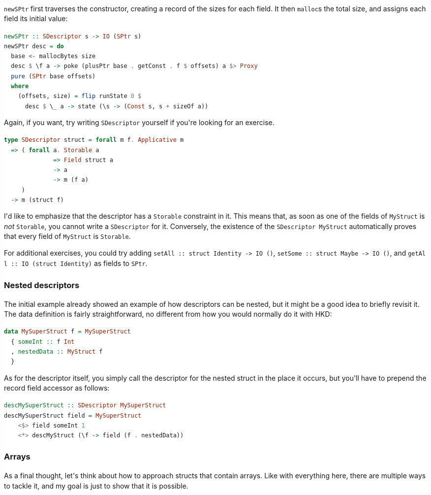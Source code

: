 `newSPtr` first traverses the constructor, creating a record of the sizes for each field.
It then `malloc`s the total size, and assigns each field its initial value:
```haskell
newSPtr :: SDescriptor s -> IO (SPtr s)
newSPtr desc = do
  base <- mallocBytes size
  desc $ \f a -> poke (plusPtr base . getConst . f $ offsets) a $> Proxy
  pure (SPtr base offsets)
  where
    (offsets, size) = flip runState 0 $
      desc $ \_ a -> state (\s -> (Const s, s + sizeOf a))
```
Again, if you want, try writing `SDescriptor` yourself if you're looking for an exercise.
```haskell
type SDescriptor struct = forall m f. Applicative m
  => ( forall a. Storable a
              => Field struct a
              -> a
              -> m (f a)
     )
  -> m (struct f)
```

I'd like to emphasize that the descriptor has a `Storable` constraint in it.
This means that, as soon as one of the fields of `MyStruct` is _not_ `Storable`, you cannot write a `SDescriptor` for it.
Conversely, the existence of the `SDescriptor MyStruct` automatically proves that every field of `MyStruct` is `Storable`.

For additional exercises, you could try adding `setAll :: struct Identity -> IO ()`, `setSome :: struct Maybe -> IO ()`, and `getAll :: IO (struct Identity)` as fields to `SPtr`.

### Nested descriptors

The initial example already showed an example of how descriptors can be nested, but it might be a good idea to briefly revisit it.
The data definition is fairly straightforward, no different from how you would normally do it with HKD:
```haskell
data MySuperStruct f = MySuperStruct
  { someInt :: f Int
  , nestedData :: MyStruct f
  }
```

As for the descriptor itself, you simply call the descriptor for the nested struct in the place it occurs, but you'll have to prepend the record field accessor as follows:
```haskell
descMySuperStruct :: SDescriptor MySuperStruct
descMySuperStruct field = MySuperStruct
    <$> field someInt 1
    <*> descMyStruct (\f -> field (f . nestedData))
```

### Arrays
As a final thought, let's think about how to approach structs that contain arrays.
Like with everything here, there are multiple ways to tackle it, and my goal is just to show that it is possible.
